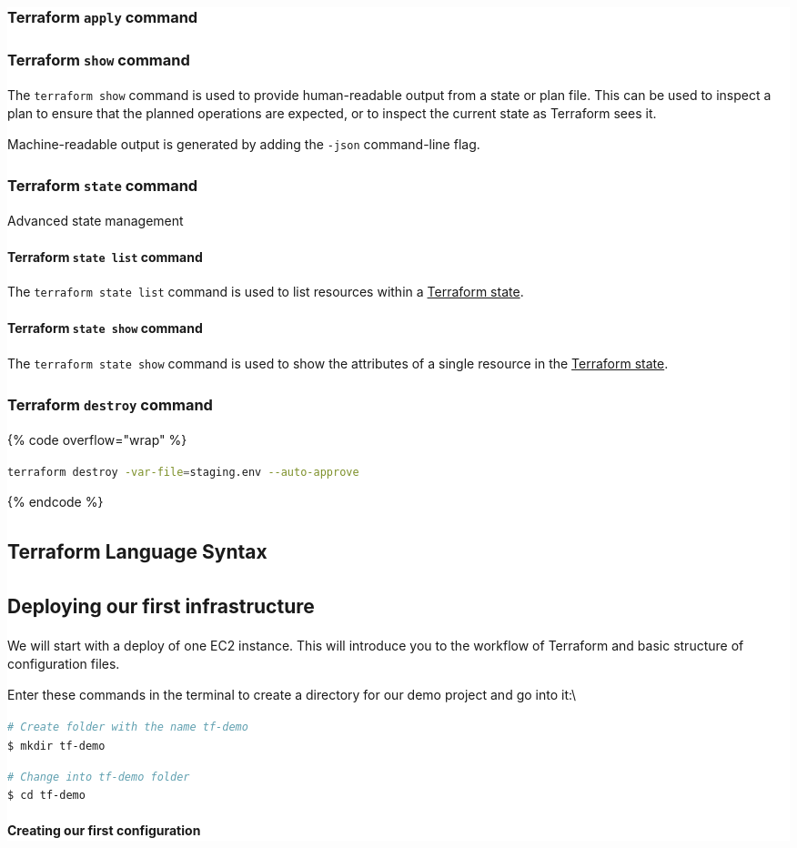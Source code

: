 ### Terraform `apply` command

### Terraform `show` command

The `terraform show` command is used to provide human-readable output from a state or plan file. This can be used to inspect a plan to ensure that the planned operations are expected, or to inspect the current state as Terraform sees it.

Machine-readable output is generated by adding the `-json` command-line flag.

### Terraform `state` command

Advanced state management

#### Terraform `state list` command

The `terraform state list` command is used to list resources within a [Terraform state](https://developer.hashicorp.com/terraform/language/state).

#### Terraform `state show` command

The `terraform state show` command is used to show the attributes of a single resource in the [Terraform state](https://developer.hashicorp.com/terraform/language/state).

### Terraform `destroy` command

{% code overflow="wrap" %}
```bash
terraform destroy -var-file=staging.env --auto-approve
```
{% endcode %}



## Terraform Language Syntax

## Deploying our first infrastructure

We will start with a deploy of one EC2 instance. This will introduce you to the workflow of Terraform and basic structure of configuration files.

Enter these commands in the terminal to create a directory for our demo project and go into it:\


```bash
# Create folder with the name tf-demo
$ mkdir tf-demo
```

```bash
# Change into tf-demo folder
$ cd tf-demo
```

#### Creating our first configuration <a href="#creating-our-first-configuration" id="creating-our-first-configuration"></a>
